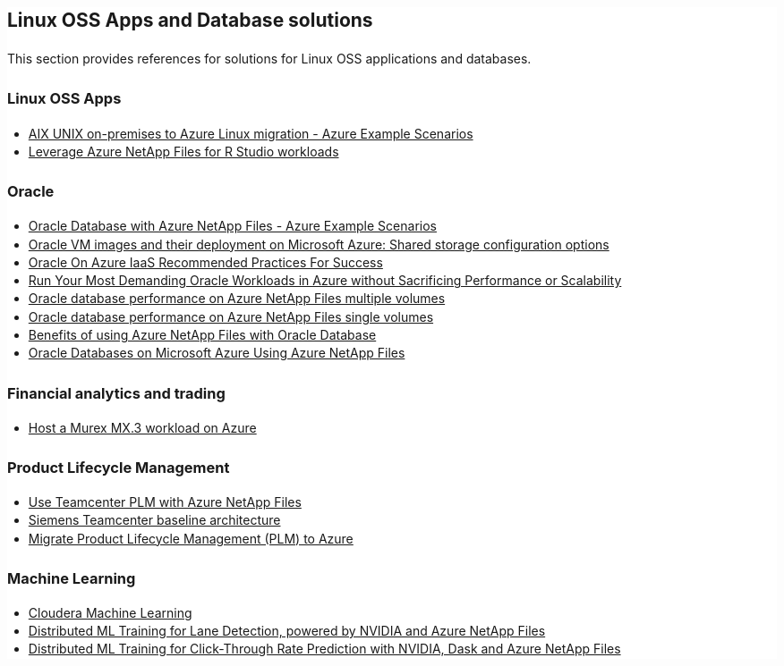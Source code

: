 ## Linux OSS Apps and Database solutions

This section provides references for solutions for Linux OSS applications and databases. 

### Linux OSS Apps

* [AIX UNIX on-premises to Azure Linux migration - Azure Example Scenarios](/azure/architecture/example-scenario/unix-migration/migrate-aix-azure-linux)
* [Leverage Azure NetApp Files for R Studio workloads](https://techcommunity.microsoft.com/t5/azure-storage-blog/leverage-azure-netapp-files-for-r-studio-workloads/ba-p/2935878)

### Oracle

* [Oracle Database with Azure NetApp Files - Azure Example Scenarios](/azure/architecture/example-scenario/file-storage/oracle-azure-netapp-files)
* [Oracle VM images and their deployment on Microsoft Azure: Shared storage configuration options](../virtual-machines/workloads/oracle/oracle-vm-solutions.md#shared-storage-configuration-options)
* [Oracle On Azure IaaS Recommended Practices For Success](https://github.com/Azure/Oracle-Workloads-for-Azure/blob/main/Oracle%20on%20Azure%20IaaS%20Recommended%20Practices%20for%20Success.pdf)
* [Run Your Most Demanding Oracle Workloads in Azure without Sacrificing Performance or Scalability](https://techcommunity.microsoft.com/t5/azure-architecture-blog/run-your-most-demanding-oracle-workloads-in-azure-without/ba-p/3264545)
* [Oracle database performance on Azure NetApp Files multiple volumes](performance-oracle-multiple-volumes.md)
* [Oracle database performance on Azure NetApp Files single volumes](performance-oracle-single-volumes.md)
* [Benefits of using Azure NetApp Files with Oracle Database](solutions-benefits-azure-netapp-files-oracle-database.md)
* [Oracle Databases on Microsoft Azure Using Azure NetApp Files](https://www.netapp.com/media/17105-tr4780.pdf)

### Financial analytics and trading
* [Host a Murex MX.3 workload on Azure](/azure/architecture/example-scenario/finance/murex-mx3-azure)

### Product Lifecycle Management

* [Use Teamcenter PLM with Azure NetApp Files](/azure/architecture/example-scenario/manufacturing/teamcenter-plm-netapp-files)
* [Siemens Teamcenter baseline architecture](/azure/architecture/example-scenario/manufacturing/teamcenter-baseline)
* [Migrate Product Lifecycle Management (PLM) to Azure](/industry/manufacturing/architecture/ra-migrate-plm-azure)

### Machine Learning
*	[Cloudera Machine Learning](https://docs.cloudera.com/machine-learning/cloud/requirements-azure/topics/ml-requirements-azure.html)
* [Distributed ML Training for Lane Detection, powered by NVIDIA and Azure NetApp Files](https://techcommunity.microsoft.com/t5/azure-architecture-blog/distributed-ml-training-for-lane-detection-powered-by-nvidia-and/ba-p/3848255)
* [Distributed ML Training for Click-Through Rate Prediction with NVIDIA, Dask and Azure NetApp Files](https://techcommunity.microsoft.com/t5/azure-architecture-blog/distributed-ml-training-for-click-through-rate-prediction-with/ba-p/3848262)

